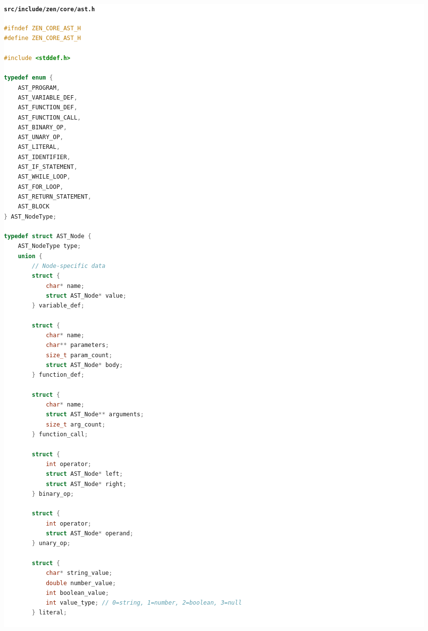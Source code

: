 #### `src/include/zen/core/ast.h`
```c
#ifndef ZEN_CORE_AST_H
#define ZEN_CORE_AST_H

#include <stddef.h>

typedef enum {
    AST_PROGRAM,
    AST_VARIABLE_DEF,
    AST_FUNCTION_DEF,
    AST_FUNCTION_CALL,
    AST_BINARY_OP,
    AST_UNARY_OP,
    AST_LITERAL,
    AST_IDENTIFIER,
    AST_IF_STATEMENT,
    AST_WHILE_LOOP,
    AST_FOR_LOOP,
    AST_RETURN_STATEMENT,
    AST_BLOCK
} AST_NodeType;

typedef struct AST_Node {
    AST_NodeType type;
    union {
        // Node-specific data
        struct {
            char* name;
            struct AST_Node* value;
        } variable_def;
        
        struct {
            char* name;
            char** parameters;
            size_t param_count;
            struct AST_Node* body;
        } function_def;
        
        struct {
            char* name;
            struct AST_Node** arguments;
            size_t arg_count;
        } function_call;
        
        struct {
            int operator;
            struct AST_Node* left;
            struct AST_Node* right;
        } binary_op;
        
        struct {
            int operator;
            struct AST_Node* operand;
        } unary_op;
        
        struct {
            char* string_value;
            double number_value;
            int boolean_value;
            int value_type; // 0=string, 1=number, 2=boolean, 3=null
        } literal;
        
```